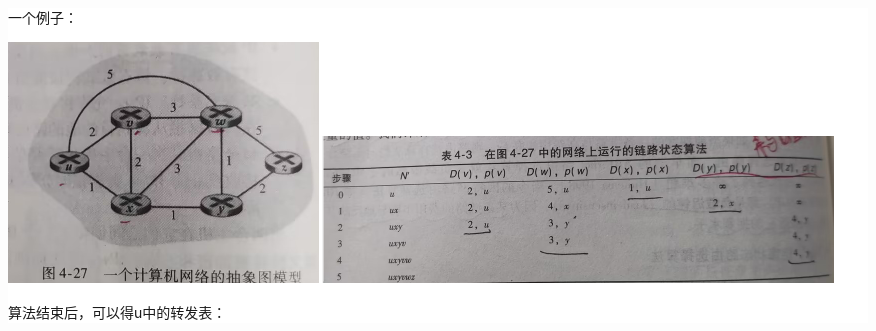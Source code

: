 一个例子：

<img src="images/1.png" style="zoom: 50%;" />



<img src="images/2.png" style="zoom: 50%;" />



算法结束后，可以得u中的转发表：
